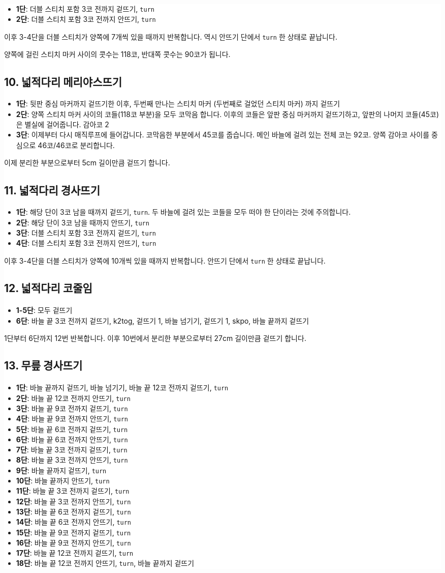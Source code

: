 - **1단**: 더블 스티치 포함 3코 전까지 겉뜨기, `turn`
- **2단**: 더블 스티치 포함 3코 전까지 안뜨기, `turn`

이후 3-4단을 더블 스티치가 양쪽에 7개씩 있을 때까지 반복합니다. 역시 안뜨기 단에서 `turn` 한 상태로 끝납니다.

양쪽에 걸린 스티치 마커 사이의 콧수는 118코, 반대쪽 콧수는 90코가 됩니다.

## 10. 넓적다리 메리야스뜨기

- **1단**: 뒷판 중심 마커까지 겉뜨기한 이후, 두번째 만나는 스티치 마커 (두번째로 걸었던 스티치 마커) 까지 겉뜨기
- **2단**: 양쪽 스티치 마커 사이의 코들(118코 부분)을 모두 코막음 합니다. 이후의 코들은 앞판 중심 마커까지 겉뜨기하고, 앞판의 나머지 코들(45코)은 별실에 걸어줍니다. 감아코 2
- **3단**: 이제부터 다시 매직루프에 들어갑니다. 코막음한 부분에서 45코를 줍습니다. 메인 바늘에 걸려 있는 전체 코는 92코. 양쪽 감아코 사이를 중심으로 46코/46코로 분리합니다.

이제 분리한 부분으로부터 5cm 길이만큼 겉뜨기 합니다.

## 11. 넓적다리 경사뜨기

- **1단**: 해당 단이 3코 남을 때까지 겉뜨기, `turn`. 두 바늘에 걸려 있는 코들을 모두 떠야 한 단이라는 것에 주의합니다.
- **2단**: 해당 단이 3코 남을 때까지 안뜨기, `turn`
- **3단**: 더블 스티치 포함 3코 전까지 겉뜨기, `turn`
- **4단**: 더블 스티치 포함 3코 전까지 안뜨기, `turn`

이후 3-4단을 더블 스티치가 양쪽에 10개씩 있을 때까지 반복합니다. 안뜨기 단에서 `turn` 한 상태로 끝납니다.

## 12. 넓적다리 코줄임

- **1-5단**: 모두 겉뜨기
- **6단**: 바늘 끝 3코 전까지 겉뜨기, k2tog, 겉뜨기 1, 바늘 넘기기, 겉뜨기 1, skpo, 바늘 끝까지 겉뜨기

1단부터 6단까지 12번 반복합니다. 이후 10번에서 분리한 부분으로부터 27cm 길이만큼 겉뜨기 합니다.

## 13. 무릎 경사뜨기

- **1단**: 바늘 끝까지 겉뜨기, 바늘 넘기기, 바늘 끝 12코 전까지 겉뜨기, `turn`
- **2단**: 바늘 끝 12코 전까지 안뜨기, `turn`
- **3단**: 바늘 끝 9코 전까지 겉뜨기, `turn`
- **4단**: 바늘 끝 9코 전까지 안뜨기, `turn`
- **5단**: 바늘 끝 6코 전까지 겉뜨기, `turn`
- **6단**: 바늘 끝 6코 전까지 안뜨기, `turn`
- **7단**: 바늘 끝 3코 전까지 겉뜨기, `turn`
- **8단**: 바늘 끝 3코 전까지 안뜨기, `turn`
- **9단**: 바늘 끝까지 겉뜨기, `turn`
- **10단**: 바늘 끝까지 안뜨기, `turn`
- **11단**: 바늘 끝 3코 전까지 겉뜨기, `turn`
- **12단**: 바늘 끝 3코 전까지 안뜨기, `turn`
- **13단**: 바늘 끝 6코 전까지 겉뜨기, `turn`
- **14단**: 바늘 끝 6코 전까지 안뜨기, `turn`
- **15단**: 바늘 끝 9코 전까지 겉뜨기, `turn`
- **16단**: 바늘 끝 9코 전까지 안뜨기, `turn`
- **17단**: 바늘 끝 12코 전까지 겉뜨기, `turn`
- **18단**: 바늘 끝 12코 전까지 안뜨기, `turn`, 바늘 끝까지 겉뜨기

